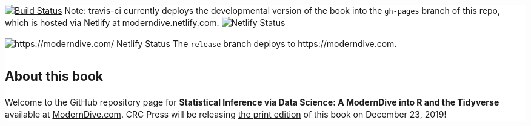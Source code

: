 [![Build Status](https://travis-ci.org/moderndive/moderndive_book.svg?branch=master)](https://travis-ci.org/moderndive/moderndive_book) Note: travis-ci currently deploys the developmental version of the book into the `gh-pages` branch of this repo, which is hosted via Netlify at [moderndive.netlify.com](https://moderndive.netlify.com). [![Netlify Status](https://api.netlify.com/api/v1/badges/10e04707-18d4-4081-9a9f-33d4cbaa1325/deploy-status)](https://app.netlify.com/sites/moderndive/deploys)

[![https://moderndive.com/ Netlify Status](https://api.netlify.com/api/v1/badges/10e04707-18d4-4081-9a9f-33d4cbaa1325/deploy-status)](https://app.netlify.com/sites/moderndive/deploys) The `release` branch deploys to https://moderndive.com.


## About this book

Welcome to the GitHub repository page for **Statistical Inference via Data Science: A ModernDive into R and the Tidyverse** available at [ModernDive.com](https://moderndive.com/).  CRC Press will be releasing [the print edition](https://www.crcpress.com/Statistical-Inference-via-Data-Science-A-ModernDive-into-R-and-the-Tidyverse/Ismay-Kim/p/book/9780367409821) of this book on December 23, 2019!
